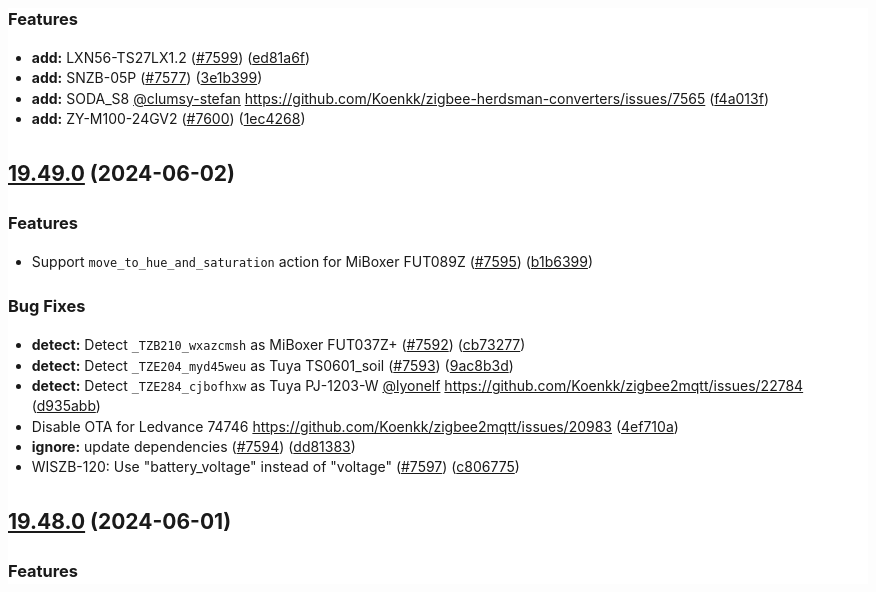 
### Features

* **add:** LXN56-TS27LX1.2 ([#7599](https://github.com/Koenkk/zigbee-herdsman-converters/issues/7599)) ([ed81a6f](https://github.com/Koenkk/zigbee-herdsman-converters/commit/ed81a6f48559dbc05a9a831d9dcf334f088fee35))
* **add:** SNZB-05P ([#7577](https://github.com/Koenkk/zigbee-herdsman-converters/issues/7577)) ([3e1b399](https://github.com/Koenkk/zigbee-herdsman-converters/commit/3e1b399f3e62b81f9c32fe2b041a17a35541ed7e))
* **add:** SODA_S8 [@clumsy-stefan](https://github.com/clumsy-stefan) https://github.com/Koenkk/zigbee-herdsman-converters/issues/7565 ([f4a013f](https://github.com/Koenkk/zigbee-herdsman-converters/commit/f4a013fe39b6e59083ee0fc9ffd7b13c7889aa1d))
* **add:** ZY-M100-24GV2 ([#7600](https://github.com/Koenkk/zigbee-herdsman-converters/issues/7600)) ([1ec4268](https://github.com/Koenkk/zigbee-herdsman-converters/commit/1ec426821f2390c1b8b2168584dca89b9166ed0a))

## [19.49.0](https://github.com/Koenkk/zigbee-herdsman-converters/compare/v19.48.0...v19.49.0) (2024-06-02)


### Features

* Support `move_to_hue_and_saturation` action for MiBoxer FUT089Z ([#7595](https://github.com/Koenkk/zigbee-herdsman-converters/issues/7595)) ([b1b6399](https://github.com/Koenkk/zigbee-herdsman-converters/commit/b1b63993779b58228589225a6154429d287a5be8))


### Bug Fixes

* **detect:** Detect `_TZB210_wxazcmsh` as MiBoxer FUT037Z+ ([#7592](https://github.com/Koenkk/zigbee-herdsman-converters/issues/7592)) ([cb73277](https://github.com/Koenkk/zigbee-herdsman-converters/commit/cb73277cee49aa353f9b6e4150b06cdd29d809d1))
* **detect:** Detect `_TZE204_myd45weu` as Tuya TS0601_soil ([#7593](https://github.com/Koenkk/zigbee-herdsman-converters/issues/7593)) ([9ac8b3d](https://github.com/Koenkk/zigbee-herdsman-converters/commit/9ac8b3db959a9b58ae3db7391e1b5c2bad716dfa))
* **detect:** Detect `_TZE284_cjbofhxw` as Tuya PJ-1203-W [@lyonelf](https://github.com/lyonelf) https://github.com/Koenkk/zigbee2mqtt/issues/22784 ([d935abb](https://github.com/Koenkk/zigbee-herdsman-converters/commit/d935abb18658fb2d59fe5c35f87ffcbe50b32cbe))
* Disable OTA for Ledvance 74746 https://github.com/Koenkk/zigbee2mqtt/issues/20983 ([4ef710a](https://github.com/Koenkk/zigbee-herdsman-converters/commit/4ef710acf0fdf08d4112e25cb0e8dbc0669157d2))
* **ignore:** update dependencies ([#7594](https://github.com/Koenkk/zigbee-herdsman-converters/issues/7594)) ([dd81383](https://github.com/Koenkk/zigbee-herdsman-converters/commit/dd81383380cc9c99cc7305f85433719ff2b7a458))
* WISZB-120: Use "battery_voltage" instead of "voltage" ([#7597](https://github.com/Koenkk/zigbee-herdsman-converters/issues/7597)) ([c806775](https://github.com/Koenkk/zigbee-herdsman-converters/commit/c80677579655a8be6bfb4dbd1831b55125c9032c))

## [19.48.0](https://github.com/Koenkk/zigbee-herdsman-converters/compare/v19.47.1...v19.48.0) (2024-06-01)


### Features

